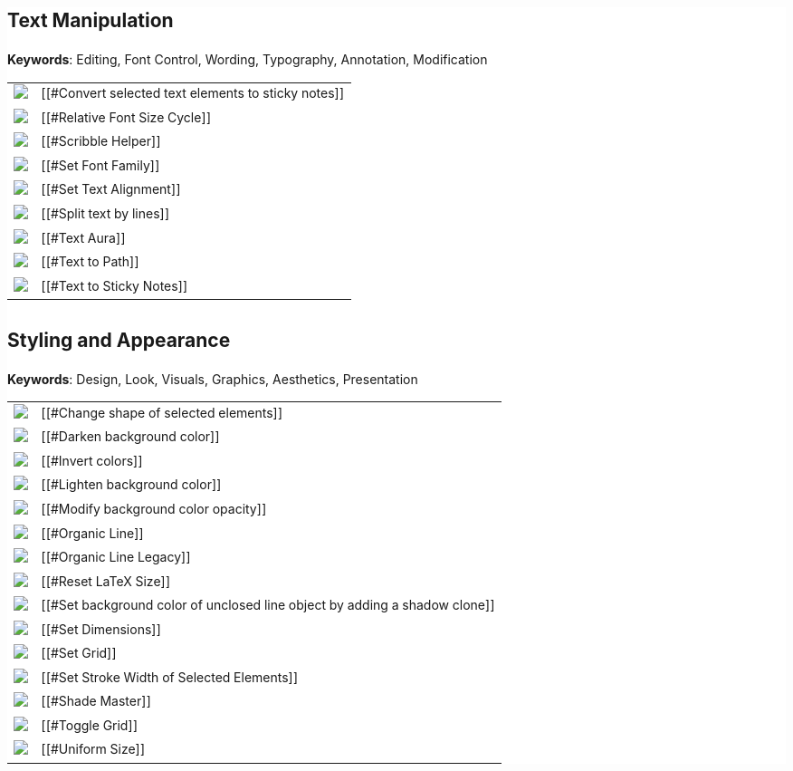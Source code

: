 ## Text Manipulation
**Keywords**: Editing, Font Control, Wording, Typography, Annotation, Modification

|    |     |
|----|-----|
|<div><img src="https://raw.githubusercontent.com/zsviczian/obsidian-excalidraw-plugin/master/ea-scripts/Convert%20selected%20text%20elements%20to%20sticky%20notes.svg"/></div>|[[#Convert selected text elements to sticky notes]]|
|<div><img src="https://raw.githubusercontent.com/zsviczian/obsidian-excalidraw-plugin/master/ea-scripts/Relative%20Font%20Size%20Cycle.svg"/></div>|[[#Relative Font Size Cycle]]|
|<div><img src="https://raw.githubusercontent.com/zsviczian/obsidian-excalidraw-plugin/master/ea-scripts/Scribble%20Helper.svg"/></div>|[[#Scribble Helper]]|
|<div><img src="https://raw.githubusercontent.com/zsviczian/obsidian-excalidraw-plugin/master/ea-scripts/Set%20Font%20Family.svg"/></div>|[[#Set Font Family]]|
|<div><img src="https://raw.githubusercontent.com/zsviczian/obsidian-excalidraw-plugin/master/ea-scripts/Set%20Text%20Alignment.svg"/></div>|[[#Set Text Alignment]]|
|<div><img src="https://raw.githubusercontent.com/zsviczian/obsidian-excalidraw-plugin/master/ea-scripts/Split%20text%20by%20lines.svg"/></div>|[[#Split text by lines]]|
|<div><img src="https://raw.githubusercontent.com/zsviczian/obsidian-excalidraw-plugin/master/ea-scripts/Text%20Aura.svg"/></div>|[[#Text Aura]]|
|<div><img src="https://raw.githubusercontent.com/zsviczian/obsidian-excalidraw-plugin/master/ea-scripts/Text%20to%20Path.svg"/></div>|[[#Text to Path]]|
|<div><img src="https://raw.githubusercontent.com/zsviczian/obsidian-excalidraw-plugin/master/ea-scripts/Text%20to%20Sticky%20Notes.svg"/></div>|[[#Text to Sticky Notes]]|

## Styling and Appearance
**Keywords**: Design, Look, Visuals, Graphics, Aesthetics, Presentation

|    |     |
|----|-----|
|<div><img src="https://raw.githubusercontent.com/zsviczian/obsidian-excalidraw-plugin/master/ea-scripts/Change%20shape%20of%20selected%20elements.svg"/></div>|[[#Change shape of selected elements]]|
|<div><img src="https://raw.githubusercontent.com/zsviczian/obsidian-excalidraw-plugin/master/ea-scripts/Darken%20background%20color.svg"/></div>|[[#Darken background color]]|
|<div><img src="https://raw.githubusercontent.com/zsviczian/obsidian-excalidraw-plugin/master/ea-scripts/Invert%20colors.svg"/></div>|[[#Invert colors]]|
|<div><img src="https://raw.githubusercontent.com/zsviczian/obsidian-excalidraw-plugin/master/ea-scripts/Lighten%20background%20color.svg"/></div>|[[#Lighten background color]]|
|<div><img src="https://raw.githubusercontent.com/zsviczian/obsidian-excalidraw-plugin/master/ea-scripts/Modify%20background%20color%20opacity.svg"/></div>|[[#Modify background color opacity]]|
|<div><img src="https://raw.githubusercontent.com/zsviczian/obsidian-excalidraw-plugin/master/ea-scripts/Organic%20Line.svg"/></div>|[[#Organic Line]]|
|<div><img src="https://raw.githubusercontent.com/zsviczian/obsidian-excalidraw-plugin/master/ea-scripts/Organic%20Line%20Legacy.svg"/></div>|[[#Organic Line Legacy]]|
|<div><img src="https://raw.githubusercontent.com/zsviczian/obsidian-excalidraw-plugin/master/ea-scripts/Reset%20LaTeX%20Size.svg"/></div>|[[#Reset LaTeX Size]]|
|<div><img src="https://raw.githubusercontent.com/zsviczian/obsidian-excalidraw-plugin/master/ea-scripts/Set%20background%20color%20of%20unclosed%20line%20object%20by%20adding%20a%20shadow%20clone.svg"/></div>|[[#Set background color of unclosed line object by adding a shadow clone]]|
|<div><img src="https://raw.githubusercontent.com/zsviczian/obsidian-excalidraw-plugin/master/ea-scripts/Set%20Dimensions.svg"/></div>|[[#Set Dimensions]]|
|<div><img src="https://raw.githubusercontent.com/zsviczian/obsidian-excalidraw-plugin/master/ea-scripts/Set%20Grid.svg"/></div>|[[#Set Grid]]|
|<div><img src="https://raw.githubusercontent.com/zsviczian/obsidian-excalidraw-plugin/master/ea-scripts/Set%20Stroke%20Width%20of%20Selected%20Elements.svg"/></div>|[[#Set Stroke Width of Selected Elements]]|
|<div><img src="https://raw.githubusercontent.com/zsviczian/obsidian-excalidraw-plugin/master/ea-scripts/Shade%20Master.svg"/></div>|[[#Shade Master]]|
|<div><img src="https://raw.githubusercontent.com/zsviczian/obsidian-excalidraw-plugin/master/ea-scripts/Toggle%20Grid.svg"/></div>|[[#Toggle Grid]]|
|<div><img src="https://raw.githubusercontent.com/zsviczian/obsidian-excalidraw-plugin/master/ea-scripts/Uniform%20size.svg"/></div>|[[#Uniform Size]]|
